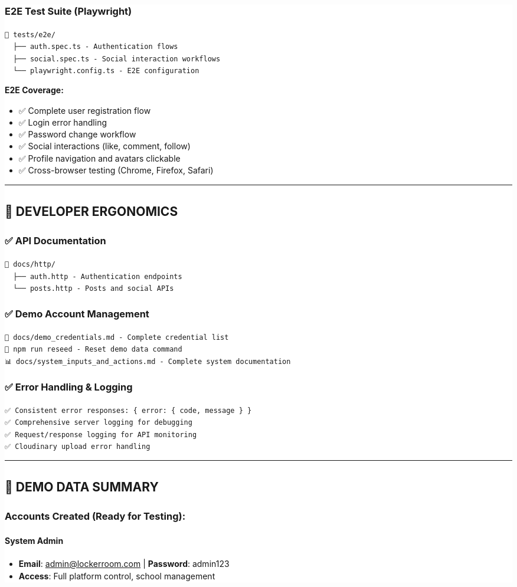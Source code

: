 ### **E2E Test Suite (Playwright)**
```
📁 tests/e2e/
  ├── auth.spec.ts - Authentication flows
  ├── social.spec.ts - Social interaction workflows
  └── playwright.config.ts - E2E configuration
```

**E2E Coverage:**
- ✅ Complete user registration flow
- ✅ Login error handling
- ✅ Password change workflow
- ✅ Social interactions (like, comment, follow)
- ✅ Profile navigation and avatars clickable
- ✅ Cross-browser testing (Chrome, Firefox, Safari)

---

## 📝 **DEVELOPER ERGONOMICS**

### **✅ API Documentation**
```
📁 docs/http/
  ├── auth.http - Authentication endpoints
  └── posts.http - Posts and social APIs
```

### **✅ Demo Account Management**
```
📄 docs/demo_credentials.md - Complete credential list
🔄 npm run reseed - Reset demo data command
📊 docs/system_inputs_and_actions.md - Complete system documentation
```

### **✅ Error Handling & Logging**
```
✅ Consistent error responses: { error: { code, message } }
✅ Comprehensive server logging for debugging
✅ Request/response logging for API monitoring
✅ Cloudinary upload error handling
```

---

## 🚀 **DEMO DATA SUMMARY**

### **Accounts Created (Ready for Testing):**

#### **System Admin**
- **Email**: admin@lockerroom.com | **Password**: admin123
- **Access**: Full platform control, school management
